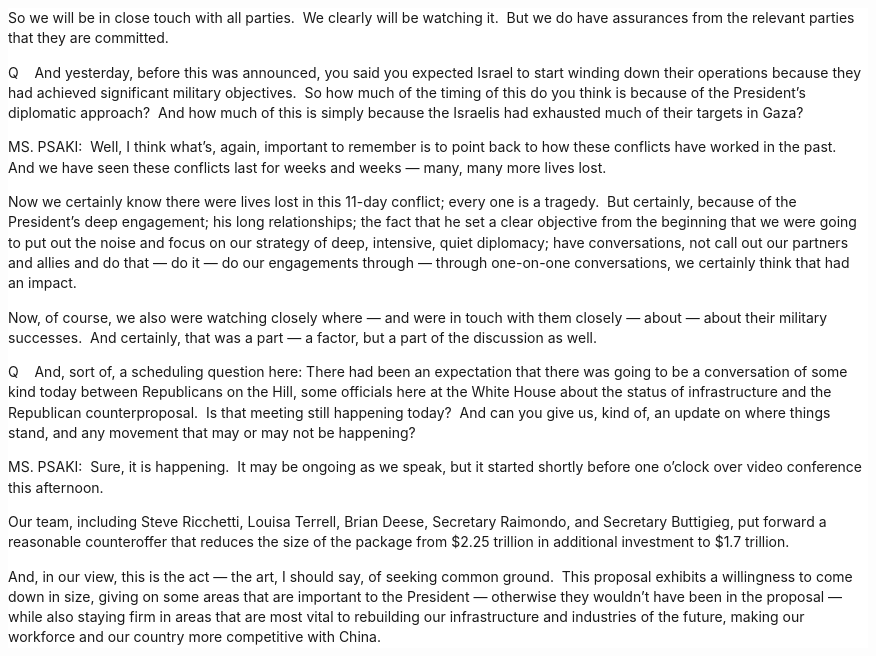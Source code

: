 So we will be in close touch with all parties.  We clearly will be
watching it.  But we do have assurances from the relevant parties that
they are committed.  
  
Q    And yesterday, before this was announced, you said you expected
Israel to start winding down their operations because they had achieved
significant military objectives.  So how much of the timing of this do
you think is because of the President’s diplomatic approach?  And how
much of this is simply because the Israelis had exhausted much of their
targets in Gaza?   
  
MS. PSAKI:  Well, I think what’s, again, important to remember is to
point back to how these conflicts have worked in the past.  And we have
seen these conflicts last for weeks and weeks — many, many more lives
lost.   
  
Now we certainly know there were lives lost in this 11-day conflict;
every one is a tragedy.  But certainly, because of the President’s deep
engagement; his long relationships; the fact that he set a clear
objective from the beginning that we were going to put out the noise and
focus on our strategy of deep, intensive, quiet diplomacy; have
conversations, not call out our partners and allies and do that — do it
— do our engagements through — through one-on-one conversations, we
certainly think that had an impact.   
  
Now, of course, we also were watching closely where — and were in touch
with them closely — about — about their military successes.  And
certainly, that was a part — a factor, but a part of the discussion as
well.   
  
Q    And, sort of, a scheduling question here: There had been an
expectation that there was going to be a conversation of some kind today
between Republicans on the Hill, some officials here at the White House
about the status of infrastructure and the Republican counterproposal. 
Is that meeting still happening today?  And can you give us, kind of, an
update on where things stand, and any movement that may or may not be
happening?   
  
MS. PSAKI:  Sure, it is happening.  It may be ongoing as we speak, but
it started shortly before one o’clock over video conference this
afternoon.   
  
Our team, including Steve Ricchetti, Louisa Terrell, Brian Deese,
Secretary Raimondo, and Secretary Buttigieg, put forward a reasonable
counteroffer that reduces the size of the package from $2.25 trillion in
additional investment to $1.7 trillion.   
  
And, in our view, this is the act — the art, I should say, of seeking
common ground.  This proposal exhibits a willingness to come down in
size, giving on some areas that are important to the President —
otherwise they wouldn’t have been in the proposal — while also staying
firm in areas that are most vital to rebuilding our infrastructure and
industries of the future, making our workforce and our country more
competitive with China.  
  